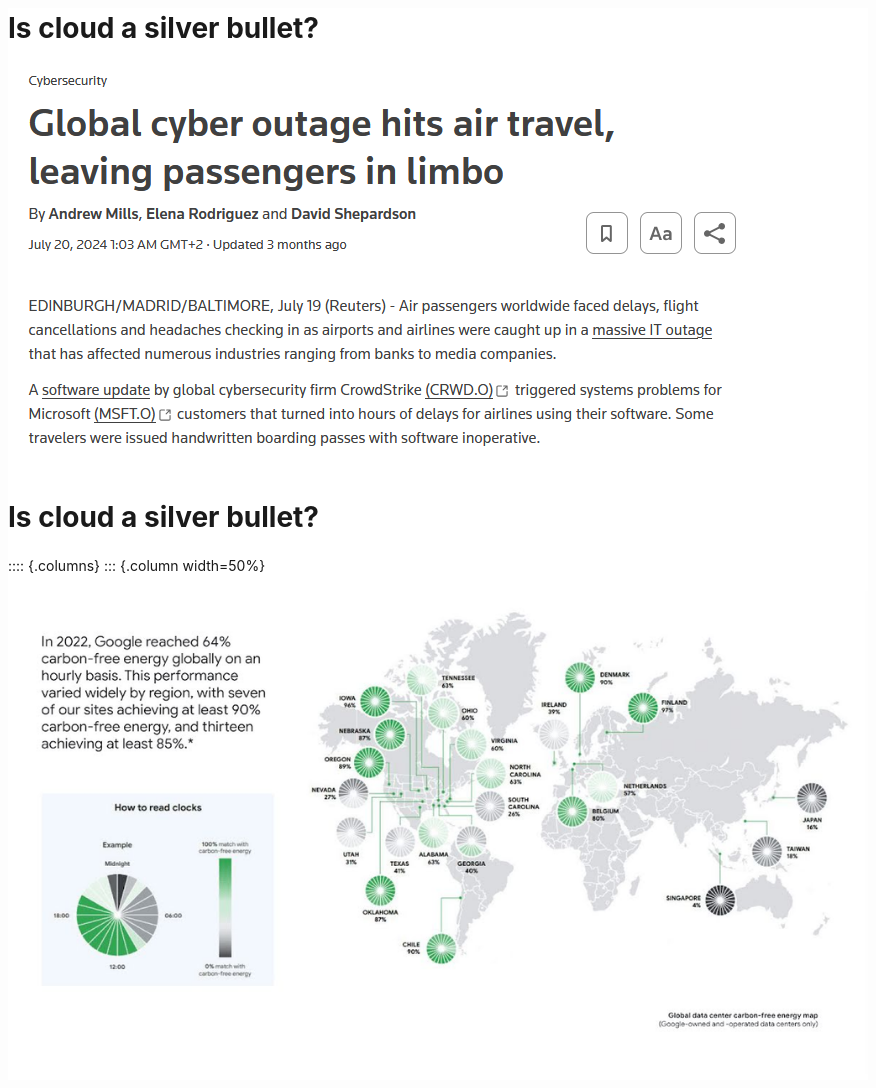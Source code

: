 # Is cloud a silver bullet?

![[Global cyber outage hits air travel (2024)](https://www.reuters.com/business/aerospace-defense/air-travel-hit-by-global-cyber-outage-2024-07-19/)](img/crowstrike.png)

# Is cloud a silver bullet?

:::: {.columns}
::: {.column width=50%}

![[Google Energy](https://sustainability.google/progress/energy/)](img/google-energy1.jpg)
